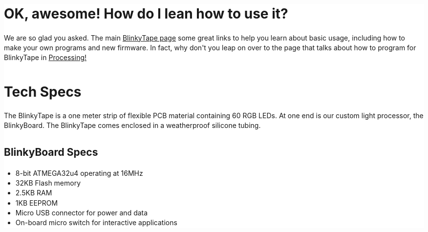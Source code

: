 # OK, awesome! How do I lean how to use it?

We are so glad you asked. The main [BlinkyTape page](/blinkytape/) some great links to help you learn about basic usage, including how to make your own programs and new firmware.  In fact, why don't you leap on over to the page that talks about how to program for BlinkyTape in [Processing!](/blinkytape/docs/processing/)

# Tech Specs

The BlinkyTape is a one meter strip of flexible PCB material containing 60 RGB LEDs.  At one end is our custom light processor, the BlinkyBoard.  The BlinkyTape comes enclosed in a weatherproof silicone tubing.

## BlinkyBoard Specs

* 8-bit ATMEGA32u4 operating at 16MHz
* 32KB Flash memory
* 2.5KB RAM
* 1KB EEPROM
* Micro USB connector for power and data
* On-board micro switch for interactive applications
